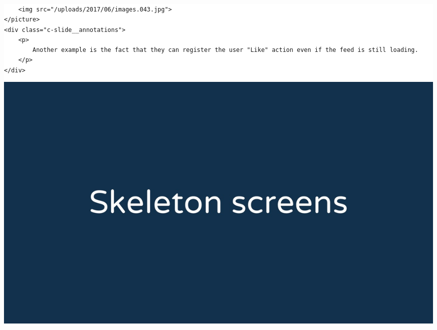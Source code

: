 		<img src="/uploads/2017/06/images.043.jpg">
	</picture>
	<div class="c-slide__annotations">
		<p>
			Another example is the fact that they can register the user "Like" action even if the feed is still loading.
		</p>
	</div>
</article>

<article class="c-slide">
	<picture class="c-slide__image">
		<source type="image/webp" srcset="/uploads/2017/06/images.044.webp">
		<img src="/uploads/2017/06/images.044.jpg">
	</picture>